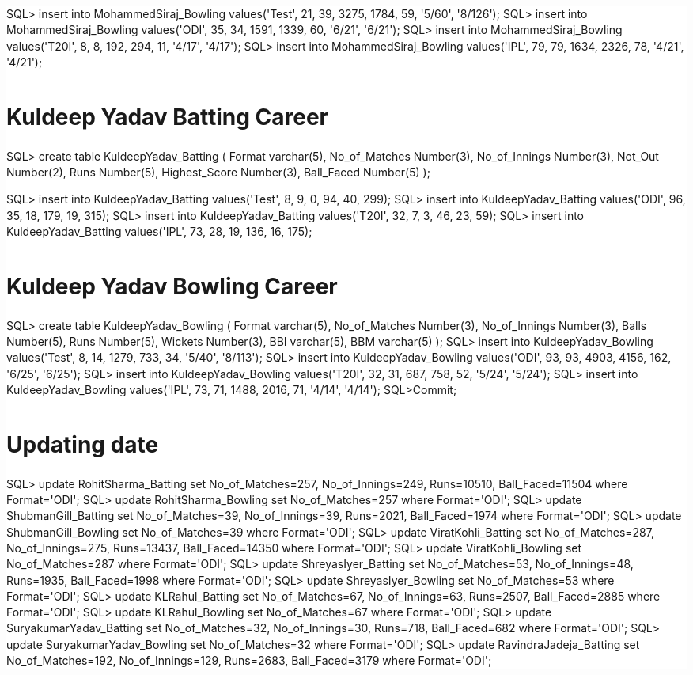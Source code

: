 SQL> insert into MohammedSiraj_Bowling values('Test', 21, 39, 3275, 1784, 59, '5/60', '8/126');
SQL> insert into MohammedSiraj_Bowling values('ODI', 35, 34, 1591, 1339, 60, '6/21', '6/21');
SQL> insert into MohammedSiraj_Bowling values('T20I', 8, 8, 192, 294, 11, '4/17', '4/17');
SQL> insert into MohammedSiraj_Bowling values('IPL', 79, 79, 1634, 2326, 78, '4/21', '4/21');

# Kuldeep Yadav Batting Career
SQL> create table KuldeepYadav_Batting 
(
Format varchar(5),
No_of_Matches Number(3),
No_of_Innings Number(3),
Not_Out Number(2),
Runs Number(5),
Highest_Score Number(3),
Ball_Faced Number(5)
);

SQL> insert into KuldeepYadav_Batting values('Test', 8, 9, 0, 94, 40, 299);
SQL> insert into KuldeepYadav_Batting values('ODI', 96, 35, 18, 179, 19, 315);
SQL> insert into KuldeepYadav_Batting values('T20I', 32, 7, 3, 46, 23, 59);
SQL> insert into KuldeepYadav_Batting values('IPL', 73, 28, 19, 136, 16, 175);

# Kuldeep Yadav Bowling Career
SQL> create table KuldeepYadav_Bowling 
(
Format varchar(5),
No_of_Matches Number(3),
No_of_Innings Number(3),
Balls Number(5),
Runs Number(5),
Wickets Number(3),
BBI varchar(5),
BBM varchar(5)
);
SQL> insert into KuldeepYadav_Bowling values('Test', 8, 14, 1279, 733, 34, '5/40', '8/113');
SQL> insert into KuldeepYadav_Bowling values('ODI', 93, 93, 4903, 4156, 162, '6/25', '6/25');
SQL> insert into KuldeepYadav_Bowling values('T20I', 32, 31, 687, 758, 52, '5/24', '5/24');
SQL> insert into KuldeepYadav_Bowling values('IPL', 73, 71, 1488, 2016, 71, '4/14', '4/14');
SQL>Commit;

# Updating date 
SQL> update RohitSharma_Batting set No_of_Matches=257, No_of_Innings=249, Runs=10510, Ball_Faced=11504 where Format='ODI';
SQL> update RohitSharma_Bowling set No_of_Matches=257 where Format='ODI';
SQL> update ShubmanGill_Batting set No_of_Matches=39, No_of_Innings=39, Runs=2021, Ball_Faced=1974 where Format='ODI';
SQL> update ShubmanGill_Bowling set No_of_Matches=39 where Format='ODI';
SQL> update ViratKohli_Batting set No_of_Matches=287, No_of_Innings=275, Runs=13437, Ball_Faced=14350 where Format='ODI';
SQL> update ViratKohli_Bowling set No_of_Matches=287 where Format='ODI';
SQL> update ShreyasIyer_Batting set No_of_Matches=53, No_of_Innings=48, Runs=1935, Ball_Faced=1998 where Format='ODI';
SQL> update ShreyasIyer_Bowling set No_of_Matches=53 where Format='ODI';
SQL> update KLRahul_Batting set No_of_Matches=67, No_of_Innings=63, Runs=2507, Ball_Faced=2885 where Format='ODI';
SQL> update KLRahul_Bowling set No_of_Matches=67 where Format='ODI';
SQL> update SuryakumarYadav_Batting set No_of_Matches=32, No_of_Innings=30, Runs=718, Ball_Faced=682 where Format='ODI';
SQL> update SuryakumarYadav_Bowling set No_of_Matches=32 where Format='ODI';
SQL> update RavindraJadeja_Batting set No_of_Matches=192, No_of_Innings=129, Runs=2683, Ball_Faced=3179 where Format='ODI';